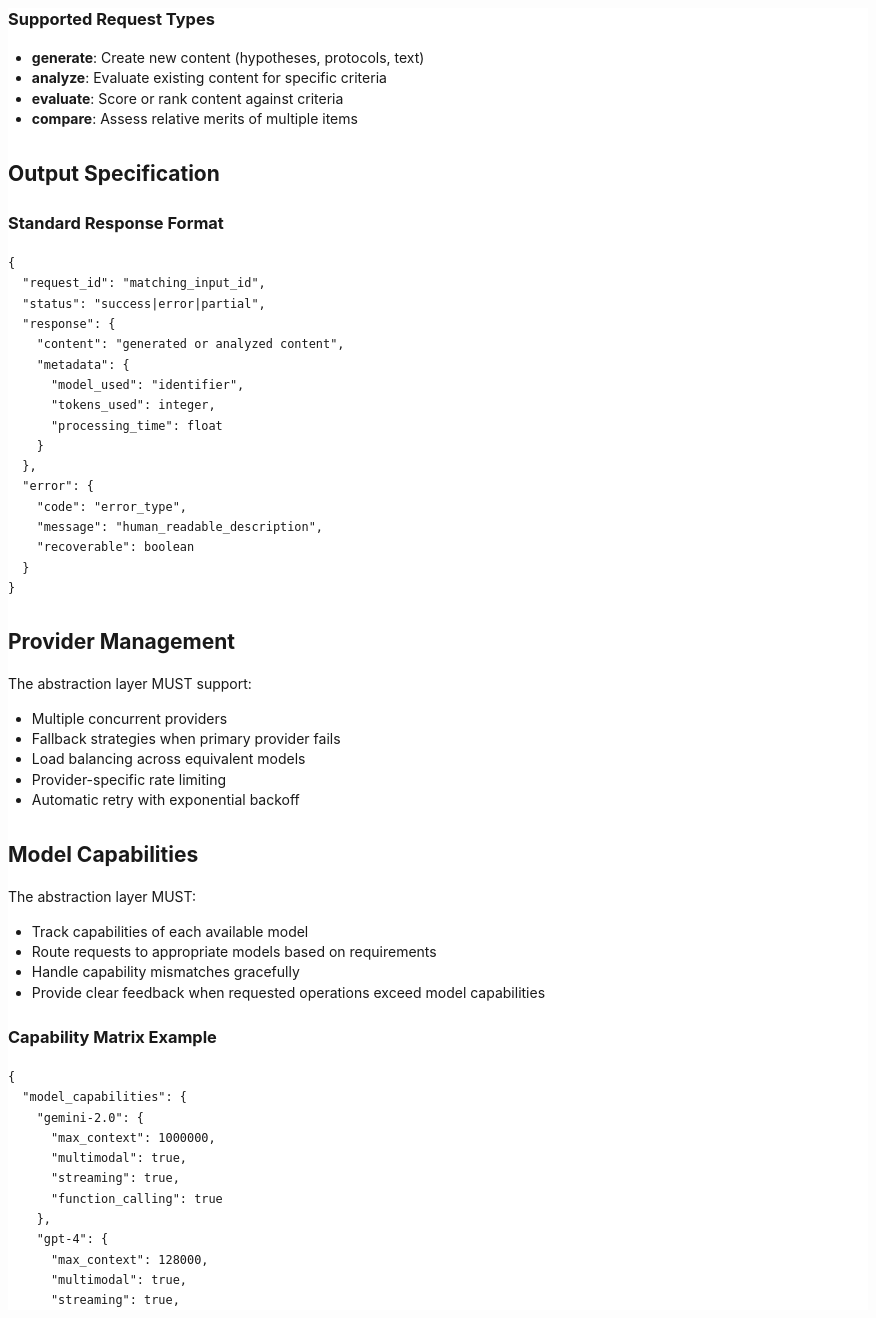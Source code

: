 ### Supported Request Types

- **generate**: Create new content (hypotheses, protocols, text)
- **analyze**: Evaluate existing content for specific criteria
- **evaluate**: Score or rank content against criteria
- **compare**: Assess relative merits of multiple items

## Output Specification

### Standard Response Format

```
{
  "request_id": "matching_input_id",
  "status": "success|error|partial",
  "response": {
    "content": "generated or analyzed content",
    "metadata": {
      "model_used": "identifier",
      "tokens_used": integer,
      "processing_time": float
    }
  },
  "error": {
    "code": "error_type",
    "message": "human_readable_description",
    "recoverable": boolean
  }
}
```

## Provider Management

The abstraction layer MUST support:
- Multiple concurrent providers
- Fallback strategies when primary provider fails
- Load balancing across equivalent models
- Provider-specific rate limiting
- Automatic retry with exponential backoff

## Model Capabilities

The abstraction layer MUST:
- Track capabilities of each available model
- Route requests to appropriate models based on requirements
- Handle capability mismatches gracefully
- Provide clear feedback when requested operations exceed model capabilities

### Capability Matrix Example

```
{
  "model_capabilities": {
    "gemini-2.0": {
      "max_context": 1000000,
      "multimodal": true,
      "streaming": true,
      "function_calling": true
    },
    "gpt-4": {
      "max_context": 128000,
      "multimodal": true,
      "streaming": true,
```